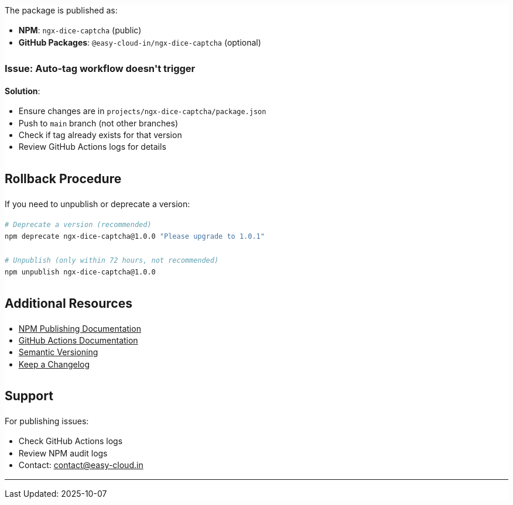 The package is published as:

- **NPM**: `ngx-dice-captcha` (public)
- **GitHub Packages**: `@easy-cloud-in/ngx-dice-captcha` (optional)

### Issue: Auto-tag workflow doesn't trigger

**Solution**:

- Ensure changes are in `projects/ngx-dice-captcha/package.json`
- Push to `main` branch (not other branches)
- Check if tag already exists for that version
- Review GitHub Actions logs for details

## Rollback Procedure

If you need to unpublish or deprecate a version:

```bash
# Deprecate a version (recommended)
npm deprecate ngx-dice-captcha@1.0.0 "Please upgrade to 1.0.1"

# Unpublish (only within 72 hours, not recommended)
npm unpublish ngx-dice-captcha@1.0.0
```

## Additional Resources

- [NPM Publishing Documentation](https://docs.npmjs.com/packages-and-modules/contributing-packages-to-the-registry)
- [GitHub Actions Documentation](https://docs.github.com/en/actions)
- [Semantic Versioning](https://semver.org/)
- [Keep a Changelog](https://keepachangelog.com/)

## Support

For publishing issues:

- Check GitHub Actions logs
- Review NPM audit logs
- Contact: contact@easy-cloud.in

---

Last Updated: 2025-10-07
